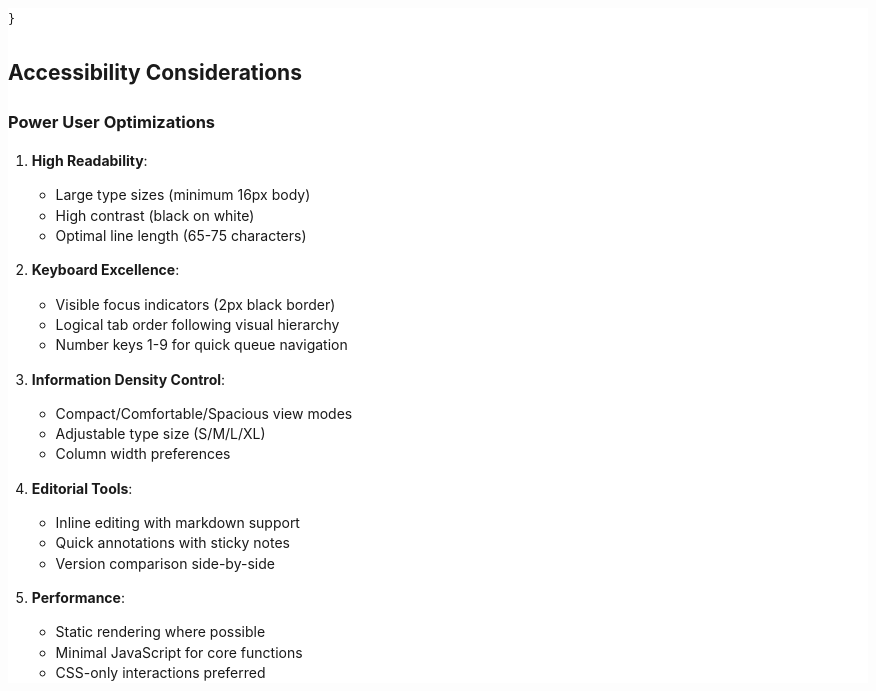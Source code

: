 ```css
}
```

## Accessibility Considerations

### Power User Optimizations
1. **High Readability**: 
   - Large type sizes (minimum 16px body)
   - High contrast (black on white)
   - Optimal line length (65-75 characters)

2. **Keyboard Excellence**:
   - Visible focus indicators (2px black border)
   - Logical tab order following visual hierarchy
   - Number keys 1-9 for quick queue navigation

3. **Information Density Control**:
   - Compact/Comfortable/Spacious view modes
   - Adjustable type size (S/M/L/XL)
   - Column width preferences

4. **Editorial Tools**:
   - Inline editing with markdown support
   - Quick annotations with sticky notes
   - Version comparison side-by-side

5. **Performance**:
   - Static rendering where possible
   - Minimal JavaScript for core functions
   - CSS-only interactions preferred